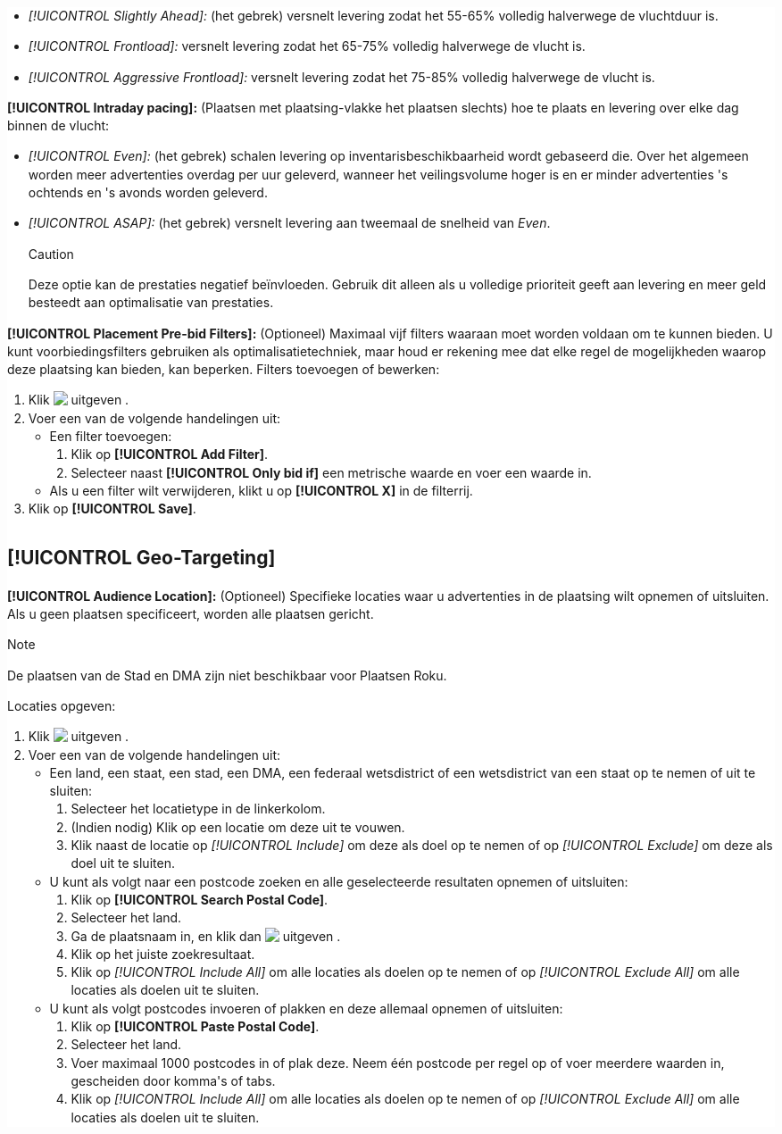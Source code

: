 * *[!UICONTROL Slightly Ahead]:* (het gebrek) versnelt levering zodat het 55-65% volledig halverwege de vluchtduur is.

* *[!UICONTROL Frontload]:* versnelt levering zodat het 65-75% volledig halverwege de vlucht is.

* *[!UICONTROL Aggressive Frontload]:* versnelt levering zodat het 75-85% volledig halverwege de vlucht is.

**[!UICONTROL Intraday pacing]:** (Plaatsen met plaatsing-vlakke het plaatsen slechts) hoe te plaats en levering over elke dag binnen de vlucht:

* *[!UICONTROL Even]:* (het gebrek) schalen levering op inventarisbeschikbaarheid wordt gebaseerd die. Over het algemeen worden meer advertenties overdag per uur geleverd, wanneer het veilingsvolume hoger is en er minder advertenties &#39;s ochtends en &#39;s avonds worden geleverd.

* *[!UICONTROL ASAP]:* (het gebrek) versnelt levering aan tweemaal de snelheid van *Even*.

  >[!CAUTION]
  >
  >Deze optie kan de prestaties negatief beïnvloeden. Gebruik dit alleen als u volledige prioriteit geeft aan levering en meer geld besteedt aan optimalisatie van prestaties.

**[!UICONTROL Placement Pre-bid Filters]:** (Optioneel) Maximaal vijf filters waaraan moet worden voldaan om te kunnen bieden. U kunt voorbiedingsfilters gebruiken als optimalisatietechniek, maar houd er rekening mee dat elke regel de mogelijkheden waarop deze plaatsing kan bieden, kan beperken. Filters toevoegen of bewerken:

1. Klik ![&#x200B; uitgeven &#x200B;](/help/dsp/assets/edit.png).
1. Voer een van de volgende handelingen uit:
   * Een filter toevoegen:
      1. Klik op **[!UICONTROL Add Filter]**.
      1. Selecteer naast **[!UICONTROL Only bid if]** een metrische waarde en voer een waarde in.
   * Als u een filter wilt verwijderen, klikt u op **[!UICONTROL X]** in de filterrij.
1. Klik op **[!UICONTROL Save]**.

## [!UICONTROL Geo-Targeting]

**[!UICONTROL Audience Location]:** (Optioneel) Specifieke locaties waar u advertenties in de plaatsing wilt opnemen of uitsluiten. Als u geen plaatsen specificeert, worden alle plaatsen gericht.

>[!NOTE]
>
>De plaatsen van de Stad en DMA zijn niet beschikbaar voor Plaatsen Roku.

Locaties opgeven:

1. Klik ![&#x200B; uitgeven &#x200B;](/help/dsp/assets/edit.png).
1. Voer een van de volgende handelingen uit:
   * Een land, een staat, een stad, een DMA, een federaal wetsdistrict of een wetsdistrict van een staat op te nemen of uit te sluiten:
      1. Selecteer het locatietype in de linkerkolom.
      1. (Indien nodig) Klik op een locatie om deze uit te vouwen.
      1. Klik naast de locatie op *[!UICONTROL Include]* om deze als doel op te nemen of op *[!UICONTROL Exclude]* om deze als doel uit te sluiten.
   * U kunt als volgt naar een postcode zoeken en alle geselecteerde resultaten opnemen of uitsluiten:
      1. Klik op **[!UICONTROL Search Postal Code]**.
      1. Selecteer het land.
      1. Ga de plaatsnaam in, en klik dan ![&#x200B; uitgeven &#x200B;](/help/dsp/assets/search.png).
      1. Klik op het juiste zoekresultaat.
      1. Klik op *[!UICONTROL Include All]* om alle locaties als doelen op te nemen of op *[!UICONTROL Exclude All]* om alle locaties als doelen uit te sluiten.
   * U kunt als volgt postcodes invoeren of plakken en deze allemaal opnemen of uitsluiten:
      1. Klik op **[!UICONTROL Paste Postal Code]**.
      1. Selecteer het land.
      1. Voer maximaal 1000 postcodes in of plak deze.
Neem één postcode per regel op of voer meerdere waarden in, gescheiden door komma&#39;s of tabs.
      1. Klik op *[!UICONTROL Include All]* om alle locaties als doelen op te nemen of op *[!UICONTROL Exclude All]* om alle locaties als doelen uit te sluiten.